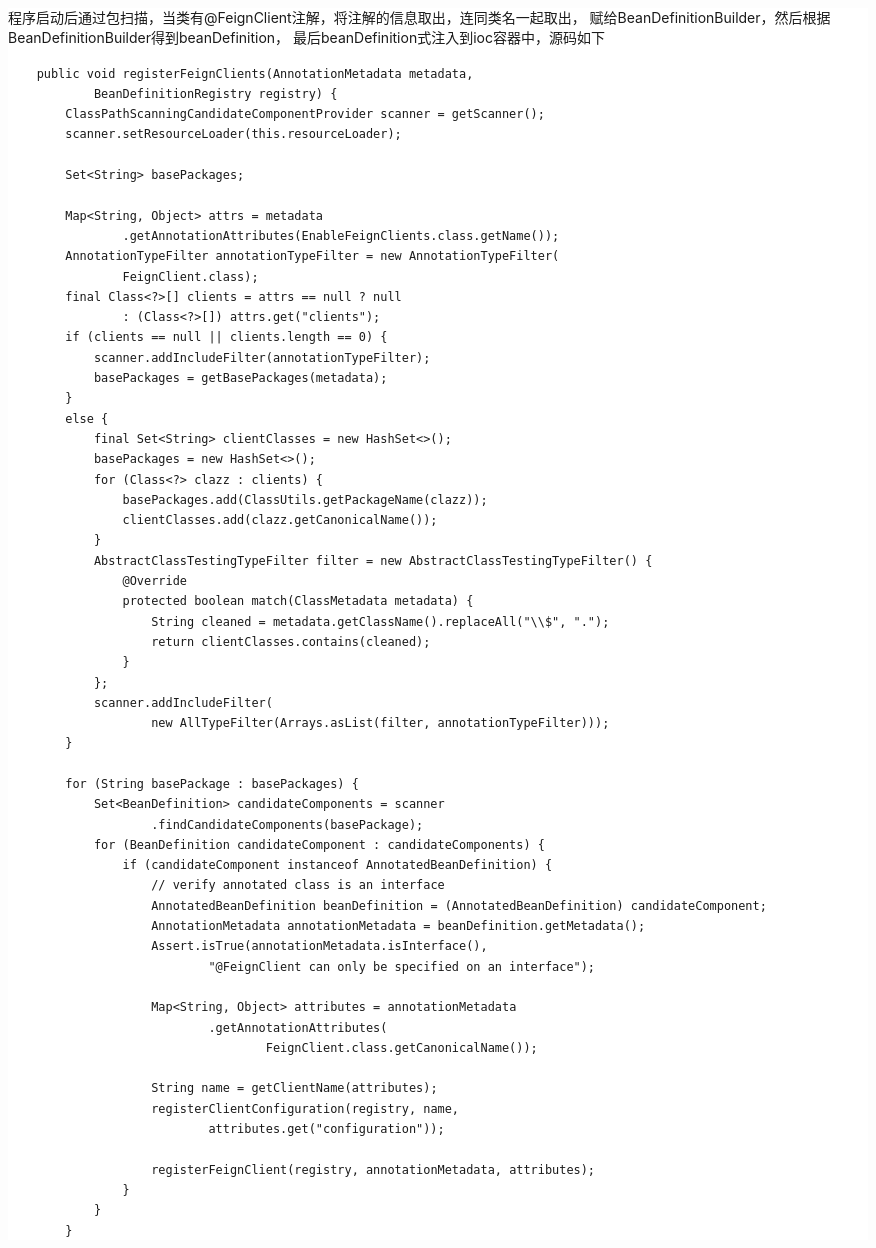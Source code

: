 程序启动后通过包扫描，当类有@FeignClient注解，将注解的信息取出，连同类名一起取出，
赋给BeanDefinitionBuilder，然后根据BeanDefinitionBuilder得到beanDefinition，
最后beanDefinition式注入到ioc容器中，源码如下

```
	public void registerFeignClients(AnnotationMetadata metadata,
			BeanDefinitionRegistry registry) {
		ClassPathScanningCandidateComponentProvider scanner = getScanner();
		scanner.setResourceLoader(this.resourceLoader);

		Set<String> basePackages;

		Map<String, Object> attrs = metadata
				.getAnnotationAttributes(EnableFeignClients.class.getName());
		AnnotationTypeFilter annotationTypeFilter = new AnnotationTypeFilter(
				FeignClient.class);
		final Class<?>[] clients = attrs == null ? null
				: (Class<?>[]) attrs.get("clients");
		if (clients == null || clients.length == 0) {
			scanner.addIncludeFilter(annotationTypeFilter);
			basePackages = getBasePackages(metadata);
		}
		else {
			final Set<String> clientClasses = new HashSet<>();
			basePackages = new HashSet<>();
			for (Class<?> clazz : clients) {
				basePackages.add(ClassUtils.getPackageName(clazz));
				clientClasses.add(clazz.getCanonicalName());
			}
			AbstractClassTestingTypeFilter filter = new AbstractClassTestingTypeFilter() {
				@Override
				protected boolean match(ClassMetadata metadata) {
					String cleaned = metadata.getClassName().replaceAll("\\$", ".");
					return clientClasses.contains(cleaned);
				}
			};
			scanner.addIncludeFilter(
					new AllTypeFilter(Arrays.asList(filter, annotationTypeFilter)));
		}

		for (String basePackage : basePackages) {
			Set<BeanDefinition> candidateComponents = scanner
					.findCandidateComponents(basePackage);
			for (BeanDefinition candidateComponent : candidateComponents) {
				if (candidateComponent instanceof AnnotatedBeanDefinition) {
					// verify annotated class is an interface
					AnnotatedBeanDefinition beanDefinition = (AnnotatedBeanDefinition) candidateComponent;
					AnnotationMetadata annotationMetadata = beanDefinition.getMetadata();
					Assert.isTrue(annotationMetadata.isInterface(),
							"@FeignClient can only be specified on an interface");

					Map<String, Object> attributes = annotationMetadata
							.getAnnotationAttributes(
									FeignClient.class.getCanonicalName());

					String name = getClientName(attributes);
					registerClientConfiguration(registry, name,
							attributes.get("configuration"));

					registerFeignClient(registry, annotationMetadata, attributes);
				}
			}
		}
```